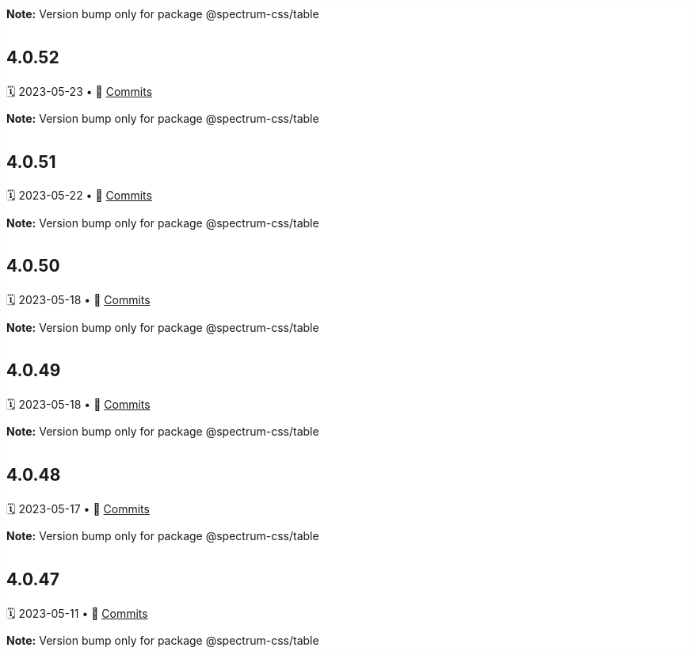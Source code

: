 **Note:** Version bump only for package @spectrum-css/table

<a name="4.0.52"></a>

## 4.0.52

🗓 2023-05-23 • 📝 [Commits](https://github.com/adobe/spectrum-css/compare/@spectrum-css/table@4.0.51...@spectrum-css/table@4.0.52)

**Note:** Version bump only for package @spectrum-css/table

<a name="4.0.51"></a>

## 4.0.51

🗓 2023-05-22 • 📝 [Commits](https://github.com/adobe/spectrum-css/compare/@spectrum-css/table@4.0.50...@spectrum-css/table@4.0.51)

**Note:** Version bump only for package @spectrum-css/table

<a name="4.0.50"></a>

## 4.0.50

🗓 2023-05-18 • 📝 [Commits](https://github.com/adobe/spectrum-css/compare/@spectrum-css/table@4.0.49...@spectrum-css/table@4.0.50)

**Note:** Version bump only for package @spectrum-css/table

<a name="4.0.49"></a>

## 4.0.49

🗓 2023-05-18 • 📝 [Commits](https://github.com/adobe/spectrum-css/compare/@spectrum-css/table@4.0.48...@spectrum-css/table@4.0.49)

**Note:** Version bump only for package @spectrum-css/table

<a name="4.0.48"></a>

## 4.0.48

🗓 2023-05-17 • 📝 [Commits](https://github.com/adobe/spectrum-css/compare/@spectrum-css/table@4.0.47...@spectrum-css/table@4.0.48)

**Note:** Version bump only for package @spectrum-css/table

<a name="4.0.47"></a>

## 4.0.47

🗓 2023-05-11 • 📝 [Commits](https://github.com/adobe/spectrum-css/compare/@spectrum-css/table@4.0.46...@spectrum-css/table@4.0.47)

**Note:** Version bump only for package @spectrum-css/table
